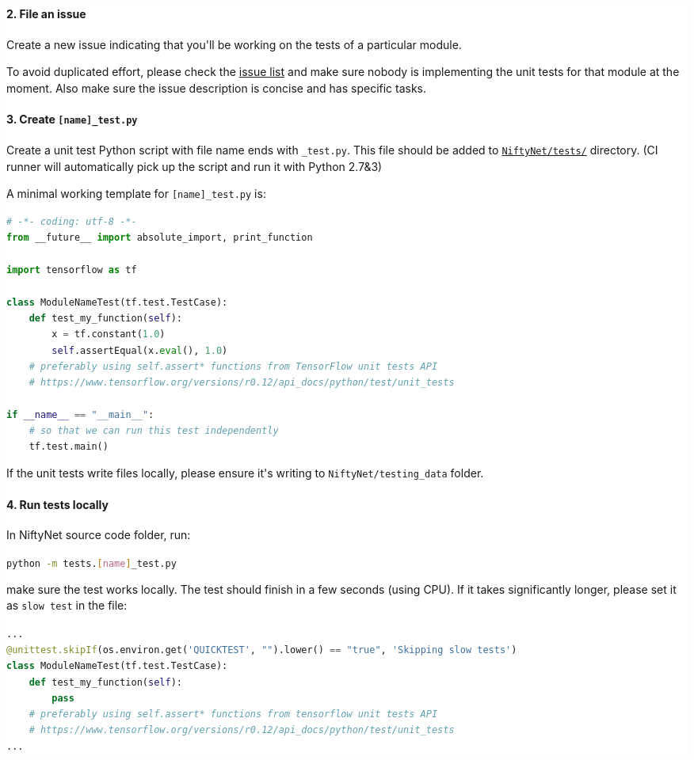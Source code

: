 
#### 2. File an issue
Create a new issue indicating that you'll be working on the tests of a particular module.

To avoid duplicated effort, please check the [issue list](https://github.com/NifTK/NiftyNet/issues) and
make sure nobody is implementing the unit tests for that module at the moment.
Also make sure the issue description is concise and has specific tasks.

#### 3. Create `[name]_test.py`
Create a unit test Python script with file name ends with `_test.py`. This file
should be added to
[`NiftyNet/tests/`](https://github.com/NifTK/NiftyNet/tree/dev/tests) directory.
(CI runner will automatically pick up the script and run it with Python 2.7&3)

A minimal working template for  `[name]_test.py` is:
```python
# -*- coding: utf-8 -*-
from __future__ import absolute_import, print_function

import tensorflow as tf

class ModuleNameTest(tf.test.TestCase):
    def test_my_function(self):
        x = tf.constant(1.0)
        self.assertEqual(x.eval(), 1.0)
    # preferably using self.assert* functions from TensorFlow unit tests API
    # https://www.tensorflow.org/versions/r0.12/api_docs/python/test/unit_tests

if __name__ == "__main__":
    # so that we can run this test independently
    tf.test.main()
```
If the unit tests write files locally, please ensure it's writing to `NiftyNet/testing_data` folder.


#### 4. Run tests locally
In NiftyNet source code folder, run:
```bash
python -m tests.[name]_test.py
```
make sure the test works locally.
The test should finish in a few seconds (using CPU). If it takes significantly longer, please set it as `slow test` in the file:
```python
...
@unittest.skipIf(os.environ.get('QUICKTEST', "").lower() == "true", 'Skipping slow tests')
class ModuleNameTest(tf.test.TestCase):
    def test_my_function(self):
        pass
    # preferably using self.assert* functions from tensorflow unit tests API
    # https://www.tensorflow.org/versions/r0.12/api_docs/python/test/unit_tests
...
```


[github-niftynet]: https://github.com/NifTK/NiftyNet
[github-niftynet-issue]: https://github.com/NifTK/NiftyNet/issues/new?template=niftynet-issue-template.md
[pep8]: https://www.python.org/dev/peps/pep-0008/
[chandler]: https://github.com/mattbrictson/chandler
[pep440]: https://www.python.org/dev/peps/pep-0440/
[changelog]: CHANGELOG.md
[git-tag]: https://git-scm.com/book/en/v2/Git-Basics-Tagging
[keepachangelog]: http://keepachangelog.com/en/1.0.0/
[pypi-test]: https://test.pypi.org/
[wheel-version-tag]: https://www.python.org/dev/peps/pep-0491/#file-name-convention
[niftynet-pypi]: https://pypi.org/project/NiftyNet/
[niftynet-pypi-test]: https://test.pypi.org/project/NiftyNet/
[uploading-to-pypi]: https://packaging.python.org/tutorials/distributing-packages/#uploading-your-project-to-pypi
[pypi-create-account]: https://packaging.python.org/tutorials/distributing-packages/#create-an-account
[pip-console-entry]: http://python-packaging.readthedocs.io/en/latest/command-line-scripts.html#the-console-scripts-entry-point
[net-segment-entry]: https://github.com/NifTK/NiftyNet/blob/v0.3.0/setup.py#L107